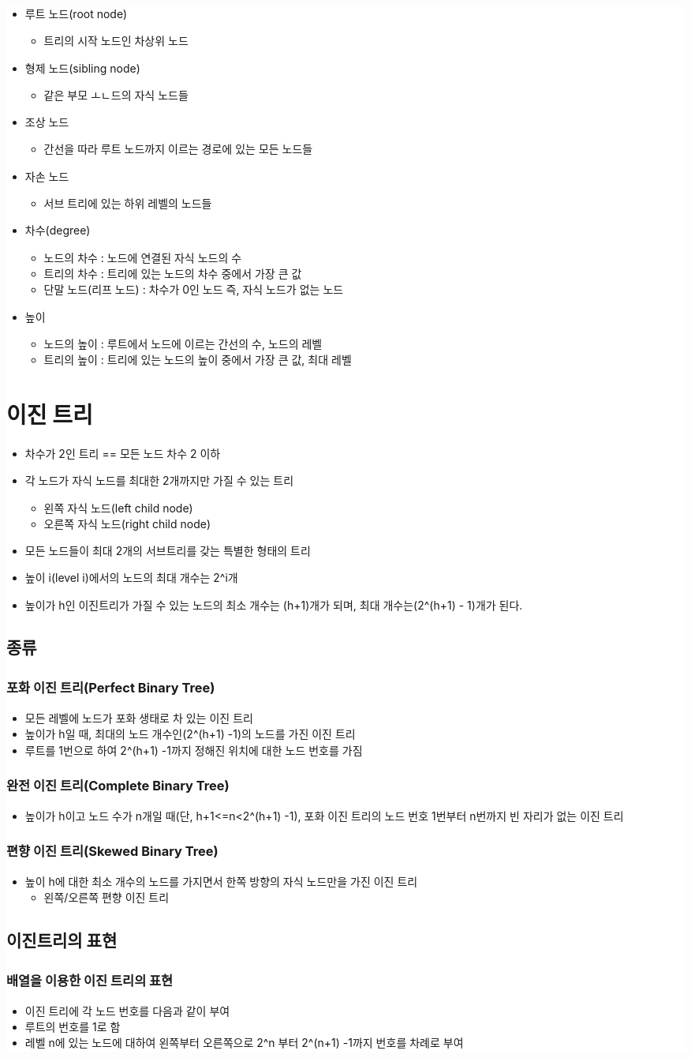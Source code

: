 - 루트 노드(root node)
  - 트리의 시작 노드인 차상위 노드

- 형제 노드(sibling node)
  - 같은 부모 ㅗㄴ드의 자식 노드들

- 조상 노드
  - 간선을 따라 루트 노드까지 이르는 경로에 있는 모든 노드들

- 자손 노드
  - 서브 트리에 있는 하위 레벨의 노드들

- 차수(degree)
  - 노드의 차수 : 노드에 연결된 자식 노드의 수
  - 트리의 차수 : 트리에 있는 노드의 차수 중에서 가장 큰 값
  - 단말 노드(리프 노드) : 차수가 0인 노드 즉, 자식 노드가 없는 노드

- 높이
  - 노드의 높이 : 루트에서 노드에 이르는 간선의 수, 노드의 레벨
  - 트리의 높이 : 트리에 있는 노드의 높이 중에서 가장 큰 값, 최대 레벨

# 이진 트리
- 차수가 2인 트리 == 모든 노드 차수 2 이하
- 각 노드가 자식 노드를 최대한 2개까지만 가질 수 있는 트리
  - 왼쪽 자식 노드(left child node)
  - 오른쪽 자식 노드(right child node)

- 모든 노드들이 최대 2개의 서브트리를 갖는 특별한 형태의 트리
- 높이 i(level i)에서의 노드의 최대 개수는 2^i개
- 높이가 h인 이진트리가 가질 수 있는 노드의 최소 개수는 (h+1)개가 되며, 최대 개수는(2^(h+1) - 1)개가 된다.

## 종류
### 포화 이진 트리(Perfect Binary Tree)
- 모든 레벨에 노드가 포화 생태로 차 있는 이진 트리
- 높이가 h일 때, 최대의 노드 개수인(2^(h+1) -1)의 노드를 가진 이진 트리
- 루트를 1번으로 하여 2^(h+1) -1까지 정해진 위치에 대한 노드 번호를 가짐
  
### 완전 이진 트리(Complete Binary Tree)
- 높이가 h이고 노드 수가 n개일 때(단, h+1<=n<2^(h+1) -1), 포화 이진 트리의 노드 번호 1번부터 n번까지 빈 자리가 없는 이진 트리
  
### 편향 이진 트리(Skewed Binary Tree)
- 높이 h에 대한 최소 개수의 노드를 가지면서 한쪽 방향의 자식 노드만을 가진 이진 트리
  - 왼쪽/오른쪽 편향 이진 트리

## 이진트리의 표현
### 배열을 이용한 이진 트리의 표현
- 이진 트리에 각 노드 번호를 다음과 같이 부여
- 루트의 번호를 1로 함
- 레벨 n에 있는 노드에 대하여 왼쪽부터 오른쪽으로 2^n 부터 2^(n+1) -1까지 번호를 차례로 부여
